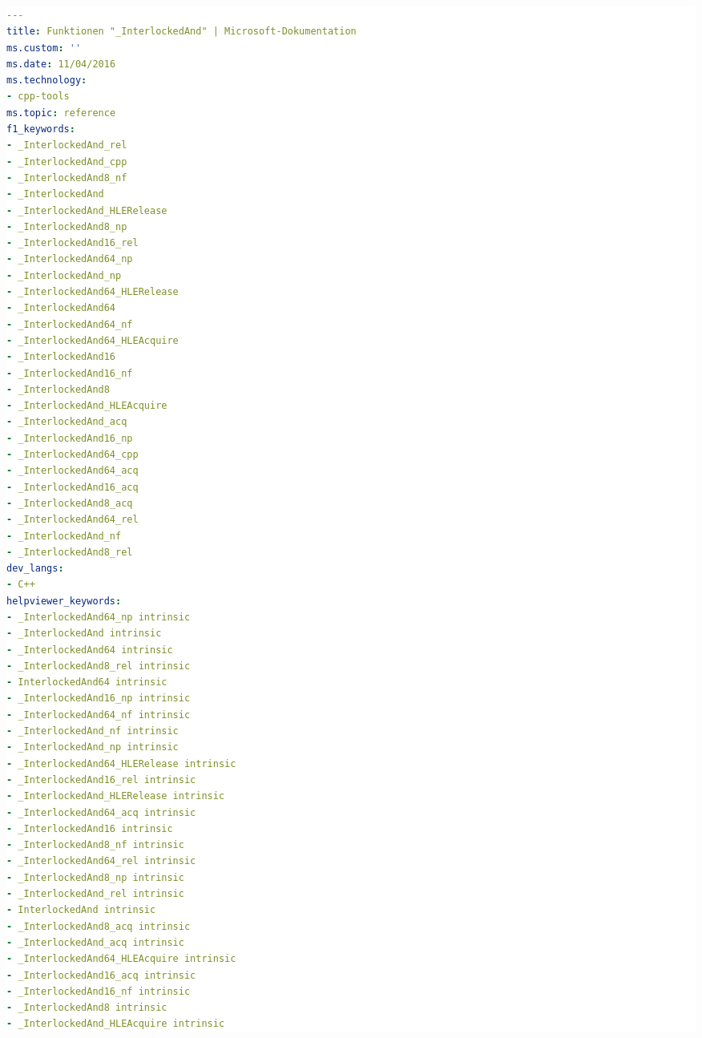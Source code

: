 ```yaml
---
title: Funktionen "_InterlockedAnd" | Microsoft-Dokumentation
ms.custom: ''
ms.date: 11/04/2016
ms.technology:
- cpp-tools
ms.topic: reference
f1_keywords:
- _InterlockedAnd_rel
- _InterlockedAnd_cpp
- _InterlockedAnd8_nf
- _InterlockedAnd
- _InterlockedAnd_HLERelease
- _InterlockedAnd8_np
- _InterlockedAnd16_rel
- _InterlockedAnd64_np
- _InterlockedAnd_np
- _InterlockedAnd64_HLERelease
- _InterlockedAnd64
- _InterlockedAnd64_nf
- _InterlockedAnd64_HLEAcquire
- _InterlockedAnd16
- _InterlockedAnd16_nf
- _InterlockedAnd8
- _InterlockedAnd_HLEAcquire
- _InterlockedAnd_acq
- _InterlockedAnd16_np
- _InterlockedAnd64_cpp
- _InterlockedAnd64_acq
- _InterlockedAnd16_acq
- _InterlockedAnd8_acq
- _InterlockedAnd64_rel
- _InterlockedAnd_nf
- _InterlockedAnd8_rel
dev_langs:
- C++
helpviewer_keywords:
- _InterlockedAnd64_np intrinsic
- _InterlockedAnd intrinsic
- _InterlockedAnd64 intrinsic
- _InterlockedAnd8_rel intrinsic
- InterlockedAnd64 intrinsic
- _InterlockedAnd16_np intrinsic
- _InterlockedAnd64_nf intrinsic
- _InterlockedAnd_nf intrinsic
- _InterlockedAnd_np intrinsic
- _InterlockedAnd64_HLERelease intrinsic
- _InterlockedAnd16_rel intrinsic
- _InterlockedAnd_HLERelease intrinsic
- _InterlockedAnd64_acq intrinsic
- _InterlockedAnd16 intrinsic
- _InterlockedAnd8_nf intrinsic
- _InterlockedAnd64_rel intrinsic
- _InterlockedAnd8_np intrinsic
- _InterlockedAnd_rel intrinsic
- InterlockedAnd intrinsic
- _InterlockedAnd8_acq intrinsic
- _InterlockedAnd_acq intrinsic
- _InterlockedAnd64_HLEAcquire intrinsic
- _InterlockedAnd16_acq intrinsic
- _InterlockedAnd16_nf intrinsic
- _InterlockedAnd8 intrinsic
- _InterlockedAnd_HLEAcquire intrinsic
```